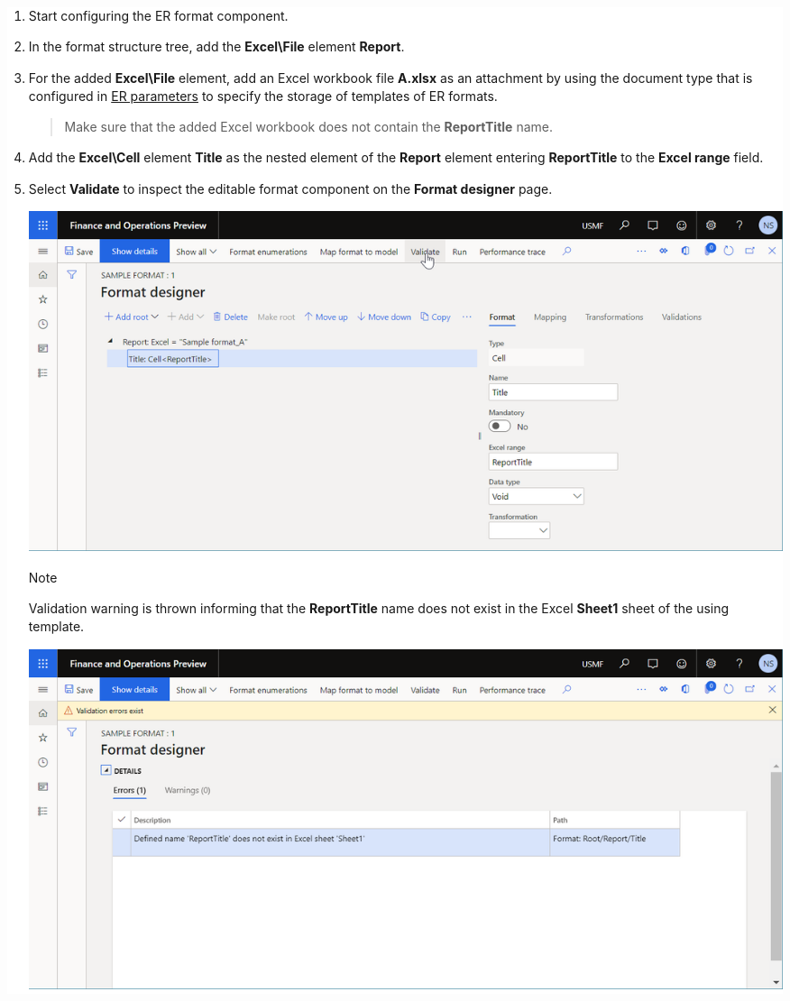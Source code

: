1.  Start configuring the ER format component.
2.  In the format structure tree, add the **Excel\File** element **Report**.
3.  For the added **Excel\File** element, add an Excel workbook file **A.xlsx** as an attachment by using the document type that is configured in [ER parameters](electronic-reporting-er-configure-parameters.md#parameters-to-manage-documents) to specify the storage of templates of ER formats.
    > Make sure that the added Excel workbook does not contain the **ReportTitle** name.
4.  Add the **Excel\Cell** element **Title** as the nested element of the **Report** element entering **ReportTitle** to the **Excel range** field.
5. Select **Validate** to inspect the editable format component on the **Format designer** page.

    ![Validate ER format component on the Format designer page](./media/er-components-inspections-13a.png)

    >[!NOTE]
    > Validation warning is thrown informing that the **ReportTitle** name does not exist in the Excel **Sheet1** sheet of the using template.

    ![Validate ER format component on the Format designer page](./media/er-components-inspections-13b.png)
